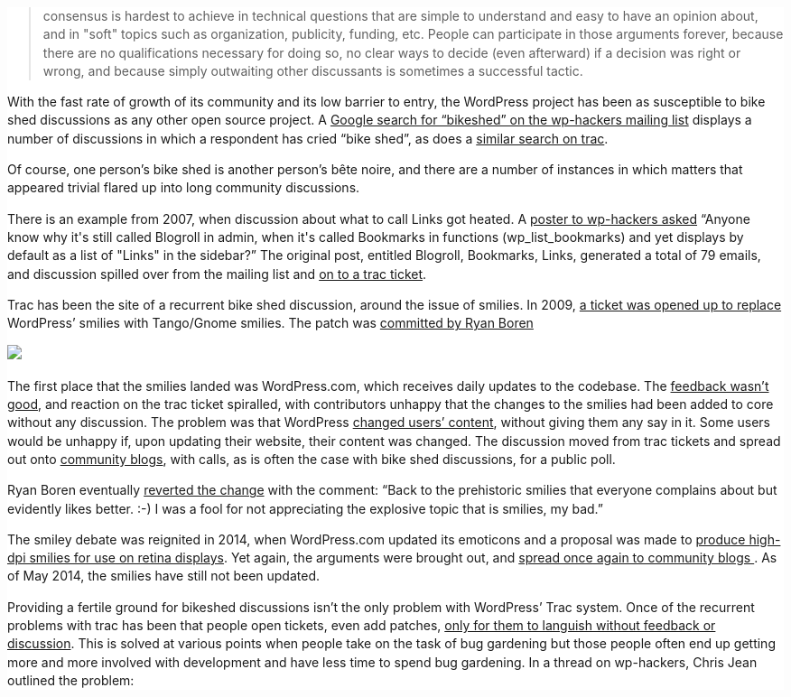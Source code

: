 > consensus is hardest to achieve in technical questions that are simple to understand and easy to have an opinion about, and in "soft" topics such as organization, publicity, funding, etc. People can participate in those arguments forever, because there are no qualifications necessary for doing so, no clear ways to decide (even afterward) if a decision was right or wrong, and because simply outwaiting other discussants is sometimes a successful tactic.	

With the fast rate of growth of its community and its low barrier to entry, the WordPress project has been as susceptible to bike shed discussions as any other open source project. A [Google search for “bikeshed” on the wp-hackers mailing list](https://www.google.com/search?q=site%3Ahttp%3A%2F%2Flists.automattic.com%2Fpipermail%2Fwp-hackers%2F+bikeshed&oq=site%3A&aqs=chrome.2.69i57j69i58j69i59j69i65l3.2535j0j4&sourceid=chrome&es_sm=91&ie=UTF-8#q=site:http:%2F%2Flists.automattic.com%2Fpipermail%2Fwp-hackers%2F+bikeshed&safe=off) displays a number of discussions in which a respondent has cried “bike shed”, as does a [similar search on trac](https://core.trac.wordpress.org/search?q=bikeshed&noquickjump=1&changeset=on&ticket=on).	

Of course, one person’s bike shed is another person’s bête noire, and there are a number of instances in which matters that appeared trivial flared up into long community discussions.	

There is an example from 2007, when discussion about what to call Links got heated. A [poster to wp-hackers asked](http://lists.automattic.com/pipermail/wp-hackers/2007-June/013299.html) “Anyone know why it's still called Blogroll in admin, when it's called Bookmarks in functions (wp_list_bookmarks) and yet displays by default as a list of "Links" in the sidebar?” The original post, entitled Blogroll, Bookmarks, Links, generated a total of 79 emails, and discussion spilled over from the mailing list and [on to a trac ticket](https://core.trac.wordpress.org/ticket/3695).	

Trac has been the site of a recurrent bike shed discussion, around the issue of smilies. In 2009, [a ticket was opened up to replace](https://core.trac.wordpress.org/ticket/10145) WordPress’ smilies with Tango/Gnome smilies. The patch was [committed by Ryan Boren](https://core.trac.wordpress.org/changeset/11685)	

<img src="../../Resources/community/smilies.jpg" width="800px" />

The first place that the smilies landed was WordPress.com, which receives daily updates to the codebase. The [feedback wasn’t good](http://en.forums.wordpress.com/topic/new-smilies?replies=84), and reaction on the trac ticket spiralled, with contributors unhappy that the changes to the smilies had been added to core without any discussion. The problem was that WordPress [changed users’ content](https://core.trac.wordpress.org/ticket/10145#comment:18), without giving them any say in it. Some users would be unhappy if, upon updating their website, their content was changed. The discussion moved from trac tickets and spread out onto [community blogs](http://wptavern.com/nothing-to-smile-about), with calls, as is often the case with bike shed discussions, for a public poll.	

Ryan Boren eventually [reverted the change](https://core.trac.wordpress.org/ticket/10145#comment:28) with the comment: “Back to the prehistoric smilies that everyone complains about but evidently likes better. :-) I was a fool for not appreciating the explosive topic that is smilies, my bad.”	

The smiley debate was reignited in 2014, when WordPress.com updated its emoticons and a proposal was made to [produce high-dpi smilies for use on retina displays](https://core.trac.wordpress.org/ticket/24970). Yet again, the arguments were brought out, and [spread once again to community blogs ](http://wptavern.com/wordpress-smiley-wars-will-core-adopt-new-emoticons). As of May 2014, the smilies have still not been updated.	

Providing a fertile ground for bikeshed discussions isn’t the only problem with WordPress’ Trac system. Once of the recurrent problems with trac has been that people open tickets, even add patches, [only for them to languish without feedback or discussion](http://lists.automattic.com/pipermail/wp-hackers/2010-February/030224.html). This is solved at various points when people take on the task of bug gardening but those people often end up getting more and more involved with development and have less time to spend bug gardening. In a thread on wp-hackers, Chris Jean outlined the problem:	
